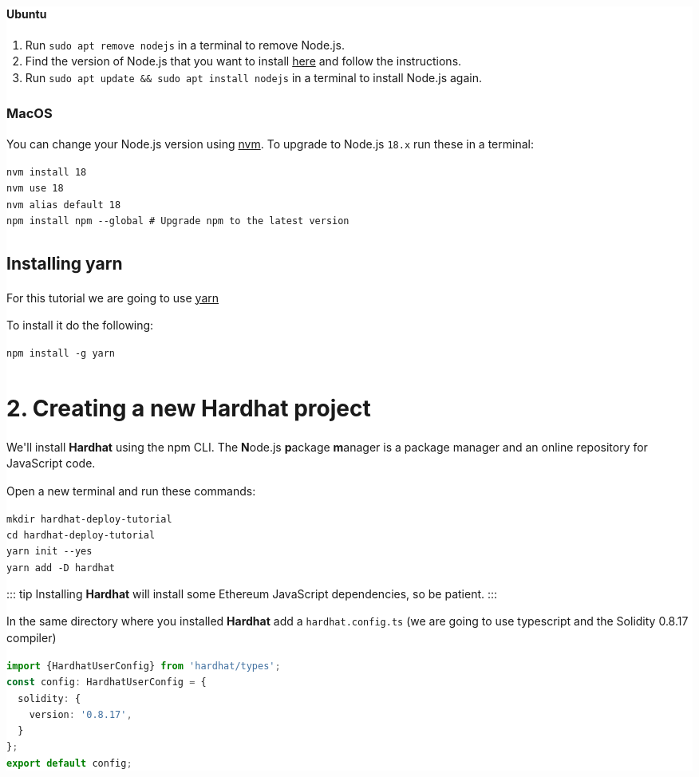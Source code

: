 #### Ubuntu

1. Run `sudo apt remove nodejs` in a terminal to remove Node.js.
2. Find the version of Node.js that you want to install [here](https://github.com/nodesource/distributions#debinstall) and follow the instructions.
3. Run `sudo apt update && sudo apt install nodejs` in a terminal to install Node.js again.

### MacOS

You can change your Node.js version using [nvm](http://github.com/creationix/nvm). To upgrade to Node.js `18.x` run these in a terminal:

```
nvm install 18
nvm use 18
nvm alias default 18
npm install npm --global # Upgrade npm to the latest version
```

## Installing yarn

For this tutorial we are going to use [yarn](yarnpkg.com)

To install it do the following:

```
npm install -g yarn
```


# 2. Creating a new Hardhat project

We'll install **Hardhat** using the npm CLI. The **N**ode.js **p**ackage **m**anager is a package manager and an online repository for JavaScript code.

Open a new terminal and run these commands:

```
mkdir hardhat-deploy-tutorial
cd hardhat-deploy-tutorial
yarn init --yes
yarn add -D hardhat
```

::: tip
Installing **Hardhat** will install some Ethereum JavaScript dependencies, so be patient.
:::

In the same directory where you installed **Hardhat** add a `hardhat.config.ts` (we are going to use typescript and the Solidity 0.8.17 compiler)

```typescript
import {HardhatUserConfig} from 'hardhat/types';
const config: HardhatUserConfig = {
  solidity: {
    version: '0.8.17',
  }
};
export default config;

```
